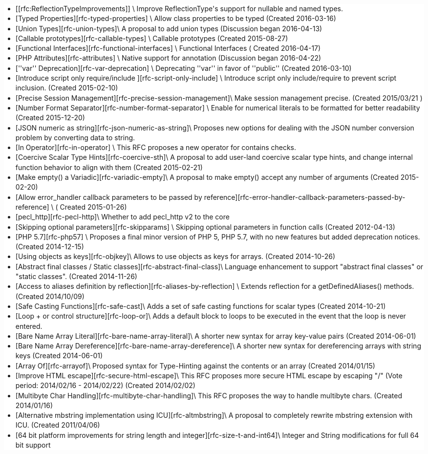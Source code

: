 * [[rfc:ReflectionTypeImprovements]] \\ Improve ReflectionType's support for
  nullable and named types.
* [Typed Properties][rfc-typed-properties] \\ Allow class properties to be
  typed (Created 2016-03-16)
* [Union Types][rfc-union-types]\\ A proposal to add union types (Discussion
  began 2016-04-13)
* [Callable prototypes][rfc-callable-types] \\ Callable prototypes (Created
  2015-08-27)
* [Functional Interfaces][rfc-functional-interfaces] \\ Functional Interfaces (
  Created 2016-04-17)
* [PHP Attributes][rfc-attributes] \\ Native support for annotation (Discussion
  began 2016-04-22)
* [''var'' Deprecation][rfc-var-deprecation] \\ Deprecating ''var'' in favor
  of ''public'' (Created 2016-03-10)
* [Introduce script only require/include ][rfc-script-only-include] \\ Introduce
  script only include/require to prevent script inclusion. (Created 2015-02-10)
* [Precise Session Management][rfc-precise-session-management]\\ Make session
  management precise. (Created 2015/03/21 )
* [Number Format Separator][rfc-number-format-separator] \\ Enable for numerical
  literals to be formatted for better readability (Created 2015-12-20)
* [JSON numeric as string][rfc-json-numeric-as-string]\\ Proposes new options
  for dealing with the JSON number conversion problem by converting data to
  string.
* [In Operator][rfc-in-operator] \\ This RFC proposes a new operator for
  contains checks.
* [Coercive Scalar Type Hints][rfc-coercive-sth]\\ A proposal to add user-land
  coercive scalar type hints, and change internal function behavior to align
  with them (Created 2015-02-21)
* [Make empty() a Variadic][rfc-variadic-empty]\\ A proposal to make empty()
  accept any number of arguments (Created 2015-02-20)
* [Allow error_handler callback parameters to be passed by reference][rfc-error-handler-callback-parameters-passed-by-reference] \\ (
  Created 2015-01-26)
* [pecl_http][rfc-pecl-http]\\ Whether to add pecl_http v2 to the core
* [Skipping optional parameters][rfc-skipparams] \\ Skipping optional parameters
  in function calls (Created 2012-04-13)
* [PHP 5.7][rfc-php57] \\ Proposes a final minor version of PHP 5, PHP 5.7, with
  no new features but added deprecation notices. (Created 2014-12-15)
* [Using objects as keys][rfc-objkey]\\ Allows to use objects as keys for
  arrays. (Created 2014-10-26)
* [Abstract final classes / Static classes][rfc-abstract-final-class]\\ Language
  enhancement to support "abstract final classes" or "static classes". (Created
  2014-11-26)
* [Access to aliases definition by reflection][rfc-aliases-by-reflection] \\
  Extends reflection for a getDefinedAliases() methods. (Created 2014/10/09)
* [Safe Casting Functions][rfc-safe-cast]\\ Adds a set of safe casting functions
  for scalar types (Created 2014-10-21)
* [Loop + or control structure][rfc-loop-or]\\ Adds a default block to loops to
  be executed in the event that the loop is never entered.
* [Bare Name Array Literal][rfc-bare-name-array-literal]\\ A shorter new syntax
  for array key-value pairs (Created 2014-06-01)
* [Bare Name Array Dereference][rfc-bare-name-array-dereference]\\ A shorter new
  syntax for dereferencing arrays with string keys (Created 2014-06-01)
* [Array Of][rfc-arrayof]\\ Proposed syntax for Type-Hinting against the
  contents or an array (Created 2014/01/15)
* [Improve HTML escape][rfc-secure-html-escape]\\ This RFC proposes more secure
  HTML escape by escaping "/" (Vote period: 2014/02/16 - 2014/02/22) (Created
  2014/02/02)
* [Multibyte Char Handling][rfc-multibyte-char-handling]\\ This RFC proposes the
  way to handle multibyte chars. (Created 2014/01/16)
* [Alternative mbstring implementation using ICU][rfc-altmbstring]\\ A proposal
  to completely rewrite mbstring extension with ICU. (Created 2011/04/06)
* [64 bit platform improvements for string length and integer][rfc-size-t-and-int64]\\
  Integer and String modifications for full 64 bit support